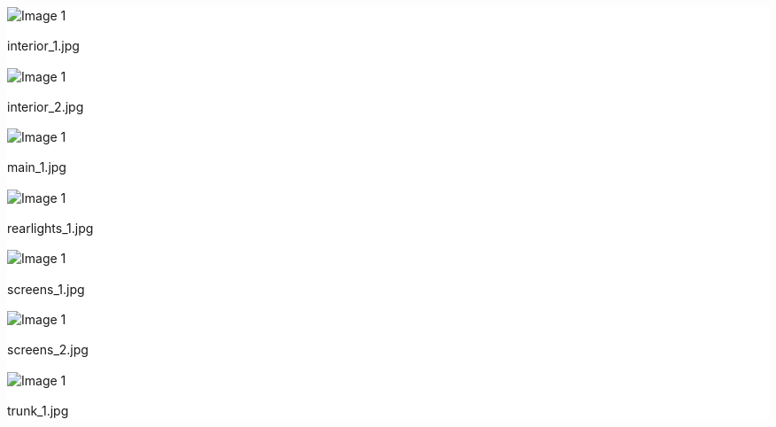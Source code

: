 <img src="https://media.evkx.net/multimedia/models/audi/a6_e-tron/s6_avant_e-tron/interior_1_xst.jpg" alt="Image 1" style="width: 200px;">
<p>interior_1.jpg</p>
</div>
<div>
<img src="https://media.evkx.net/multimedia/models/audi/a6_e-tron/s6_avant_e-tron/interior_2_xst.jpg" alt="Image 1" style="width: 200px;">
<p>interior_2.jpg</p>
</div>
<div>
<img src="https://media.evkx.net/multimedia/models/audi/a6_e-tron/s6_avant_e-tron/main_1_xst.jpg" alt="Image 1" style="width: 200px;">
<p>main_1.jpg</p>
</div>
<div>
<img src="https://media.evkx.net/multimedia/models/audi/a6_e-tron/s6_avant_e-tron/rearlights_1_xst.jpg" alt="Image 1" style="width: 200px;">
<p>rearlights_1.jpg</p>
</div>
<div>
<img src="https://media.evkx.net/multimedia/models/audi/a6_e-tron/s6_avant_e-tron/screens_1_xst.jpg" alt="Image 1" style="width: 200px;">
<p>screens_1.jpg</p>
</div>
<div>
<img src="https://media.evkx.net/multimedia/models/audi/a6_e-tron/s6_avant_e-tron/screens_2_xst.jpg" alt="Image 1" style="width: 200px;">
<p>screens_2.jpg</p>
</div>
<div>
<img src="https://media.evkx.net/multimedia/models/audi/a6_e-tron/s6_avant_e-tron/trunk_1_xst.jpg" alt="Image 1" style="width: 200px;">
<p>trunk_1.jpg</p>
</div>
</div>
